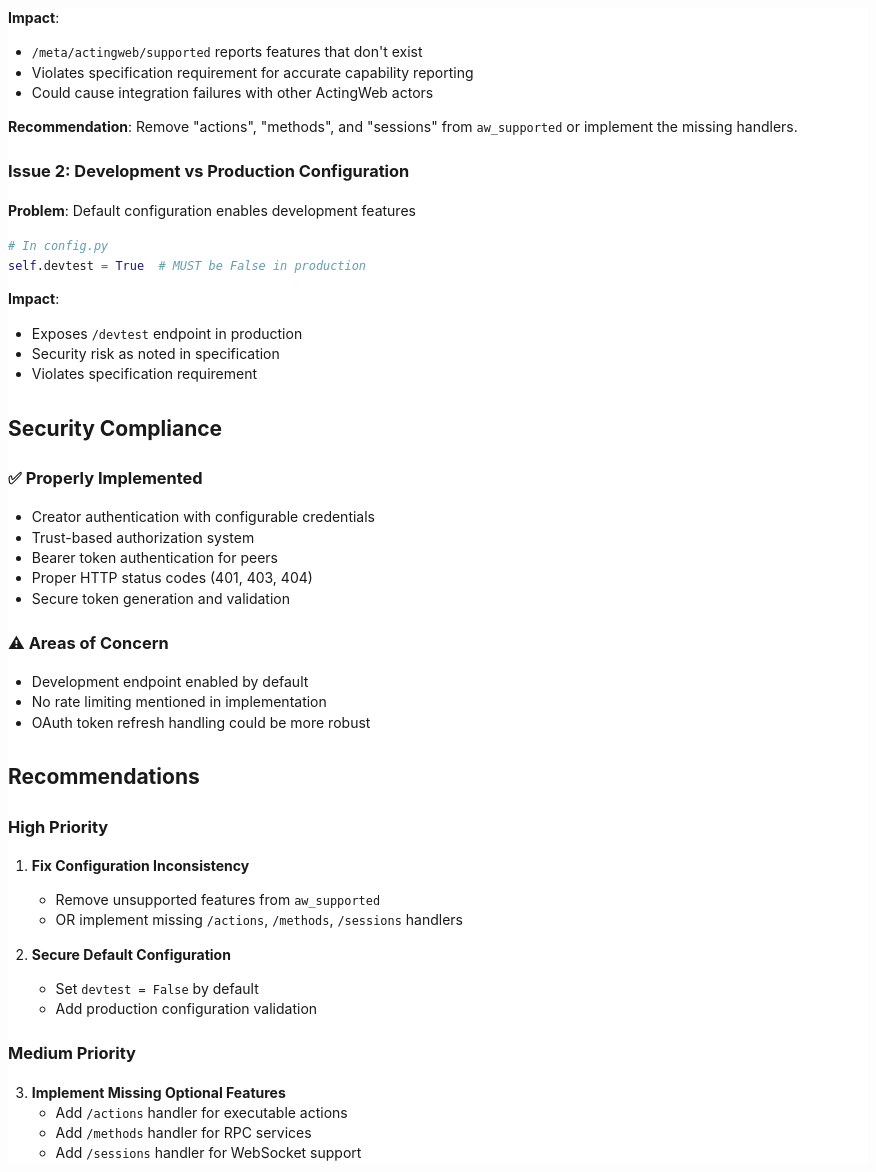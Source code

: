 **Impact**: 
- `/meta/actingweb/supported` reports features that don't exist
- Violates specification requirement for accurate capability reporting
- Could cause integration failures with other ActingWeb actors

**Recommendation**: Remove "actions", "methods", and "sessions" from `aw_supported` or implement the missing handlers.

### Issue 2: Development vs Production Configuration
**Problem**: Default configuration enables development features
```python
# In config.py
self.devtest = True  # MUST be False in production
```

**Impact**: 
- Exposes `/devtest` endpoint in production
- Security risk as noted in specification
- Violates specification requirement

## Security Compliance

### ✅ Properly Implemented
- Creator authentication with configurable credentials
- Trust-based authorization system
- Bearer token authentication for peers
- Proper HTTP status codes (401, 403, 404)
- Secure token generation and validation

### ⚠️ Areas of Concern
- Development endpoint enabled by default
- No rate limiting mentioned in implementation
- OAuth token refresh handling could be more robust

## Recommendations

### High Priority
1. **Fix Configuration Inconsistency**
   - Remove unsupported features from `aw_supported`
   - OR implement missing `/actions`, `/methods`, `/sessions` handlers

2. **Secure Default Configuration**
   - Set `devtest = False` by default
   - Add production configuration validation

### Medium Priority
3. **Implement Missing Optional Features**
   - Add `/actions` handler for executable actions
   - Add `/methods` handler for RPC services
   - Add `/sessions` handler for WebSocket support
